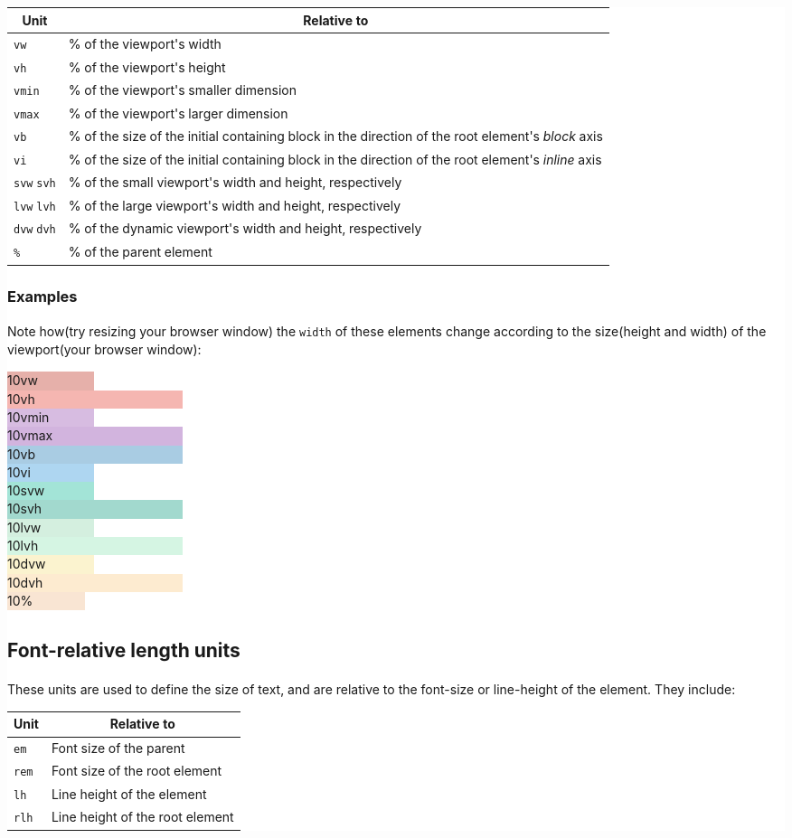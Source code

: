 | Unit        | Relative to                                                                                        |
| ----------- | -------------------------------------------------------------------------------------------------- |
| `vw`        | % of the viewport's width                                                                          |
| `vh`        | % of the viewport's height                                                                         |
| `vmin`      | % of the viewport's smaller dimension                                                              |
| `vmax`      | % of the viewport's larger dimension                                                               |
| `vb`        | % of the size of the initial containing block in the direction of the root element's _block_ axis  |
| `vi`        | % of the size of the initial containing block in the direction of the root element's _inline_ axis |
| `svw` `svh` | % of the small viewport's width and height, respectively                                           |
| `lvw` `lvh` | % of the large viewport's width and height, respectively                                           |
| `dvw` `dvh` | % of the dynamic viewport's width and height, respectively                                         |
| `%`         | % of the parent element                                                                            |

### Examples

Note how(try resizing your browser window) the `width` of these elements change according to the size(height and width) of the viewport(your browser window):

<div class="box" style="background-color:#e6b0aa; width:10vw;">10vw</div>
<div class="box" style="background-color:#f5b6b1; width:10vh;">10vh</div>
<div class="box" style="background-color:#d7bce1; width:10vmin;">10vmin</div>
<div class="box" style="background-color:#d2b4de; width:10vmax;">10vmax</div>
<div class="box" style="background-color:#a9cce3; width:10vb;">10vb</div>
<div class="box" style="background-color:#aed6f1; width:10vi;">10vi</div>
<div class="box" style="background-color:#a3e4d7; width:10svw;">10svw</div>
<div class="box" style="background-color:#a2d9ce; width:10svh;">10svh</div>
<div class="box" style="background-color:#d4efdf; width:10lvw;">10lvw</div>
<div class="box" style="background-color:#d5f5e3; width:10lvh;">10lvh</div>
<div class="box" style="background-color:#fbf3cf; width:10dvw;">10dvw</div>
<div class="box" style="background-color:#fdebd0; width:10dvh;">10dvh</div>
<div class="box" style="background-color:#f9e5d3; width:10%;">10%</div>

## Font-relative length units

These units are used to define the size of text, and are relative to the font-size or line-height of the element. They include:

| Unit  | Relative to                     |
| ----- | ------------------------------- |
| `em`  | Font size of the parent         |
| `rem` | Font size of the root element   |
| `lh`  | Line height of the element      |
| `rlh` | Line height of the root element |
